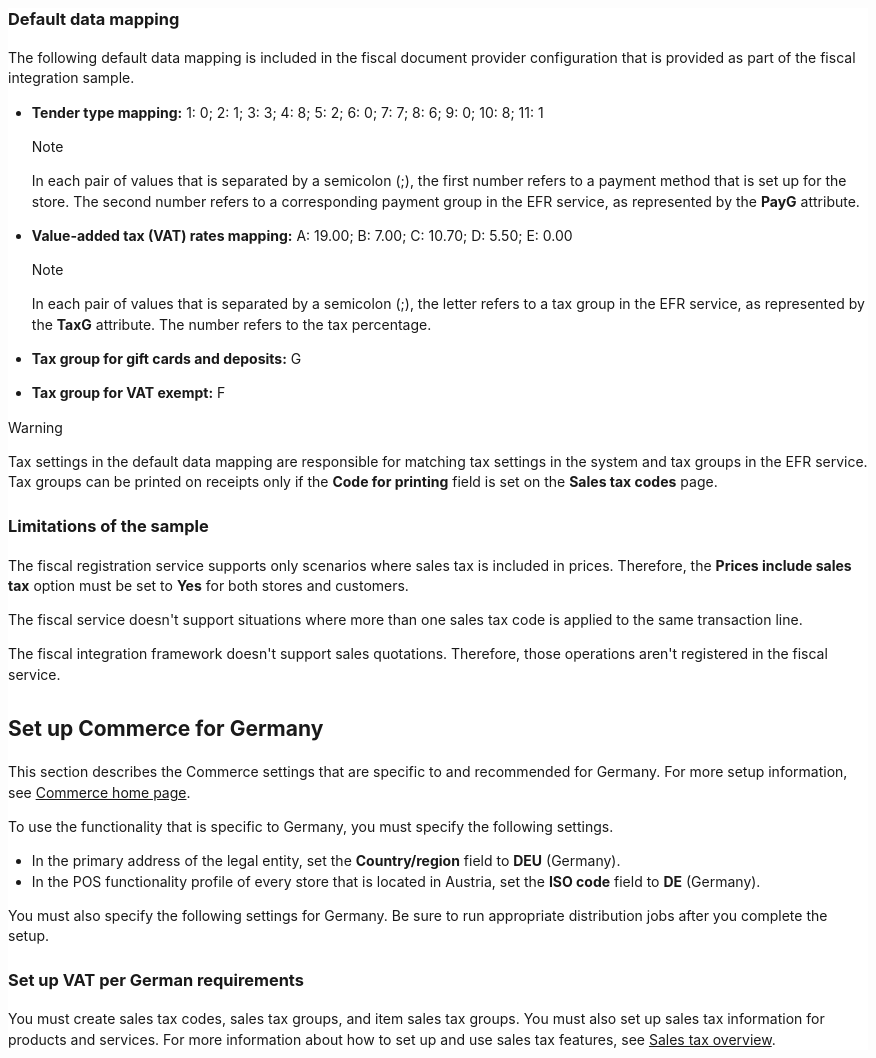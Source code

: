 ### Default data mapping

The following default data mapping is included in the fiscal document provider configuration that is provided as part of the fiscal integration sample.

- **Tender type mapping:** 1: 0; 2: 1; 3: 3; 4: 8; 5: 2; 6: 0; 7: 7; 8: 6; 9: 0; 10: 8; 11: 1

    > [!NOTE]
    > In each pair of values that is separated by a semicolon (;), the first number refers to a payment method that is set up for the store. The second number refers to a corresponding payment group in the EFR service, as represented by the **PayG** attribute.

- **Value-added tax (VAT) rates mapping:** A: 19.00; B: 7.00; C: 10.70; D: 5.50; E: 0.00

    > [!NOTE]
    > In each pair of values that is separated by a semicolon (;), the letter refers to a tax group in the EFR service, as represented by the **TaxG** attribute. The number refers to the tax percentage.

- **Tax group for gift cards and deposits:** G
- **Tax group for VAT exempt:** F

> [!WARNING]
> Tax settings in the default data mapping are responsible for matching tax settings in the system and tax groups in the EFR service. Tax groups can be printed on receipts only if the **Code for printing** field is set on the **Sales tax codes** page.

### Limitations of the sample

The fiscal registration service supports only scenarios where sales tax is included in prices. Therefore, the **Prices include sales tax** option must be set to **Yes** for both stores and customers.

The fiscal service doesn't support situations where more than one sales tax code is applied to the same transaction line.

The fiscal integration framework doesn't support sales quotations. Therefore, those operations aren't registered in the fiscal service.

## Set up Commerce for Germany

This section describes the Commerce settings that are specific to and recommended for Germany. For more setup information, see [Commerce home page](../index.md).

To use the functionality that is specific to Germany, you must specify the following settings.

- In the primary address of the legal entity, set the **Country/region** field to **DEU** (Germany).
- In the POS functionality profile of every store that is located in Austria, set the **ISO code** field to **DE** (Germany).

You must also specify the following settings for Germany. Be sure to run appropriate distribution jobs after you complete the setup.

### Set up VAT per German requirements

You must create sales tax codes, sales tax groups, and item sales tax groups. You must also set up sales tax information for products and services. For more information about how to set up and use sales tax features, see [Sales tax overview](../../financials/general-ledger/indirect-taxes-overview.md).
